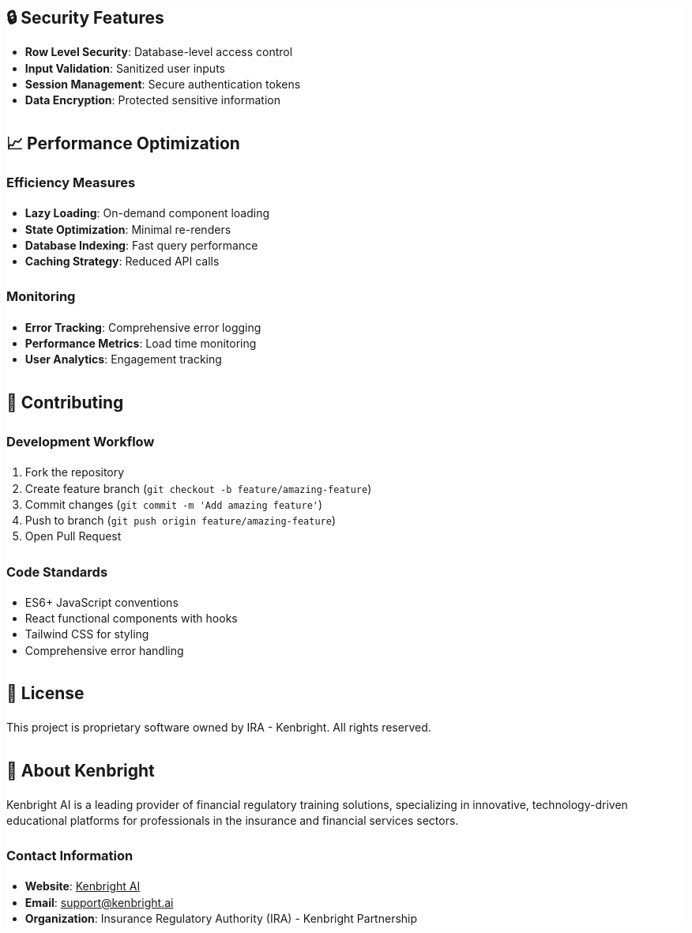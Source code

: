 ## 🔒 Security Features

- **Row Level Security**: Database-level access control
- **Input Validation**: Sanitized user inputs
- **Session Management**: Secure authentication tokens
- **Data Encryption**: Protected sensitive information

## 📈 Performance Optimization

### Efficiency Measures
- **Lazy Loading**: On-demand component loading
- **State Optimization**: Minimal re-renders
- **Database Indexing**: Fast query performance
- **Caching Strategy**: Reduced API calls

### Monitoring
- **Error Tracking**: Comprehensive error logging
- **Performance Metrics**: Load time monitoring
- **User Analytics**: Engagement tracking

## 🤝 Contributing

### Development Workflow
1. Fork the repository
2. Create feature branch (`git checkout -b feature/amazing-feature`)
3. Commit changes (`git commit -m 'Add amazing feature'`)
4. Push to branch (`git push origin feature/amazing-feature`)
5. Open Pull Request

### Code Standards
- ES6+ JavaScript conventions
- React functional components with hooks
- Tailwind CSS for styling
- Comprehensive error handling

## 📄 License

This project is proprietary software owned by IRA - Kenbright. All rights reserved.

## 🏢 About Kenbright

Kenbright AI is a leading provider of financial regulatory training solutions, specializing in innovative, technology-driven educational platforms for professionals in the insurance and financial services sectors.

### Contact Information
- **Website**: [Kenbright AI](https://kenbright.ai)
- **Email**: support@kenbright.ai
- **Organization**: Insurance Regulatory Authority (IRA) - Kenbright Partnership
